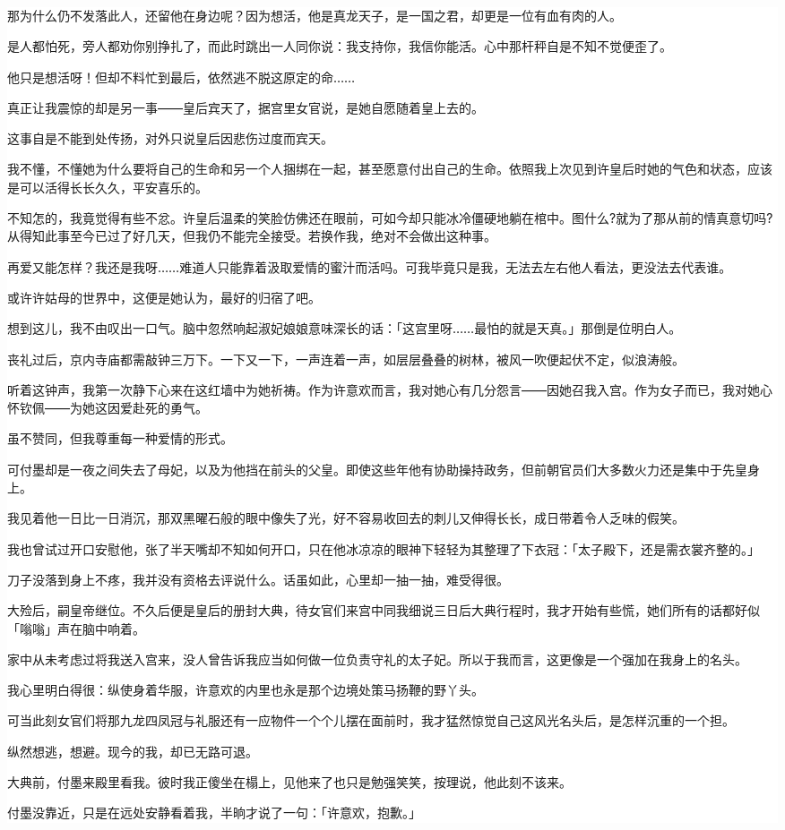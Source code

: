 
那为什么仍不发落此人，还留他在身边呢？因为想活，他是真龙天子，是一国之君，却更是一位有血有肉的人。


是人都怕死，旁人都劝你别挣扎了，而此时跳出一人同你说：我支持你，我信你能活。心中那杆秤自是不知不觉便歪了。


他只是想活呀！但却不料忙到最后，依然逃不脱这原定的命……


真正让我震惊的却是另一事——皇后宾天了，据宫里女官说，是她自愿随着皇上去的。


这事自是不能到处传扬，对外只说皇后因悲伤过度而宾天。


我不懂，不懂她为什么要将自己的生命和另一个人捆绑在一起，甚至愿意付出自己的生命。依照我上次见到许皇后时她的气色和状态，应该是可以活得长长久久，平安喜乐的。


不知怎的，我竟觉得有些不忿。许皇后温柔的笑脸仿佛还在眼前，可如今却只能冰冷僵硬地躺在棺中。图什么?就为了那从前的情真意切吗?从得知此事至今已过了好几天，但我仍不能完全接受。若换作我，绝对不会做出这种事。


再爱又能怎样？我还是我呀……难道人只能靠着汲取爱情的蜜汁而活吗。可我毕竟只是我，无法去左右他人看法，更没法去代表谁。


或许许姑母的世界中，这便是她认为，最好的归宿了吧。


想到这儿，我不由叹出一口气。脑中忽然响起淑妃娘娘意味深长的话：「这宫里呀……最怕的就是天真。」那倒是位明白人。


丧礼过后，京内寺庙都需敲钟三万下。一下又一下，一声连着一声，如层层叠叠的树林，被风一吹便起伏不定，似浪涛般。


听着这钟声，我第一次静下心来在这红墙中为她祈祷。作为许意欢而言，我对她心有几分怨言——因她召我入宫。作为女子而已，我对她心怀钦佩——为她这因爱赴死的勇气。


虽不赞同，但我尊重每一种爱情的形式。


可付墨却是一夜之间失去了母妃，以及为他挡在前头的父皇。即使这些年他有协助操持政务，但前朝官员们大多数火力还是集中于先皇身上。


我见着他一日比一日消沉，那双黑曜石般的眼中像失了光，好不容易收回去的刺儿又伸得长长，成日带着令人乏味的假笑。


我也曾试过开口安慰他，张了半天嘴却不知如何开口，只在他冰凉凉的眼神下轻轻为其整理了下衣冠：「太子殿下，还是需衣裳齐整的。」


刀子没落到身上不疼，我并没有资格去评说什么。话虽如此，心里却一抽一抽，难受得很。


大殓后，嗣皇帝继位。不久后便是皇后的册封大典，待女官们来宫中同我细说三日后大典行程时，我才开始有些慌，她们所有的话都好似「嗡嗡」声在脑中响着。


家中从未考虑过将我送入宫来，没人曾告诉我应当如何做一位负责守礼的太子妃。所以于我而言，这更像是一个强加在我身上的名头。


我心里明白得很：纵使身着华服，许意欢的内里也永是那个边境处策马扬鞭的野丫头。


可当此刻女官们将那九龙四凤冠与礼服还有一应物件一个个儿摆在面前时，我才猛然惊觉自己这风光名头后，是怎样沉重的一个担。


纵然想逃，想避。现今的我，却已无路可退。


大典前，付墨来殿里看我。彼时我正傻坐在榻上，见他来了也只是勉强笑笑，按理说，他此刻不该来。


付墨没靠近，只是在远处安静看着我，半晌才说了一句：「许意欢，抱歉。」
